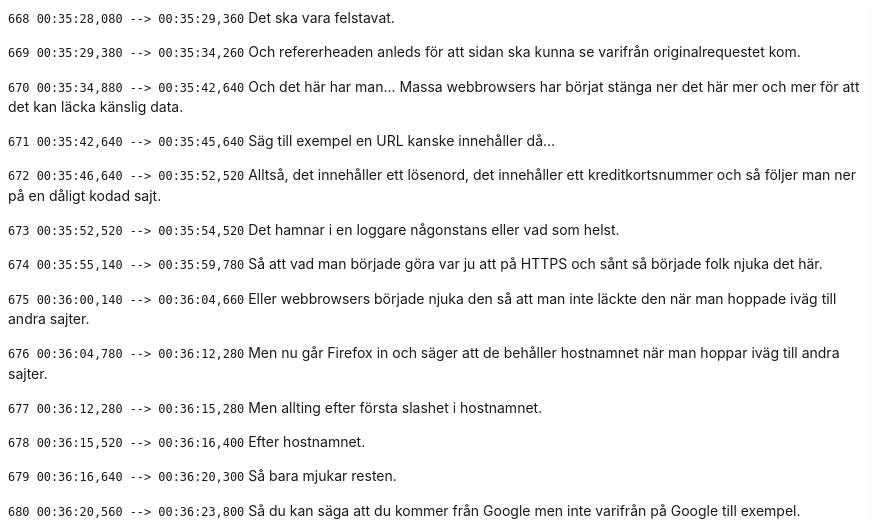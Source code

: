 

`668 00:35:28,080 --> 00:35:29,360`
Det ska vara felstavat.



`669 00:35:29,380 --> 00:35:34,260`
Och refererheaden anleds för att sidan ska kunna se varifrån originalrequestet kom.



`670 00:35:34,880 --> 00:35:42,640`
Och det här har man... Massa webbrowsers har börjat stänga ner det här mer och mer för att det kan läcka känslig data.



`671 00:35:42,640 --> 00:35:45,640`
Säg till exempel en URL kanske innehåller då...



`672 00:35:46,640 --> 00:35:52,520`
Alltså, det innehåller ett lösenord, det innehåller ett kreditkortsnummer och så följer man ner på en dåligt kodad sajt.



`673 00:35:52,520 --> 00:35:54,520`
Det hamnar i en loggare någonstans eller vad som helst.



`674 00:35:55,140 --> 00:35:59,780`
Så att vad man började göra var ju att på HTTPS och sånt så började folk njuka det här.



`675 00:36:00,140 --> 00:36:04,660`
Eller webbrowsers började njuka den så att man inte läckte den när man hoppade iväg till andra sajter.



`676 00:36:04,780 --> 00:36:12,280`
Men nu går Firefox in och säger att de behåller hostnamnet när man hoppar iväg till andra sajter.



`677 00:36:12,280 --> 00:36:15,280`
Men allting efter första slashet i hostnamnet.



`678 00:36:15,520 --> 00:36:16,400`
Efter hostnamnet.



`679 00:36:16,640 --> 00:36:20,300`
Så bara mjukar resten.



`680 00:36:20,560 --> 00:36:23,800`
Så du kan säga att du kommer från Google men inte varifrån på Google till exempel.

